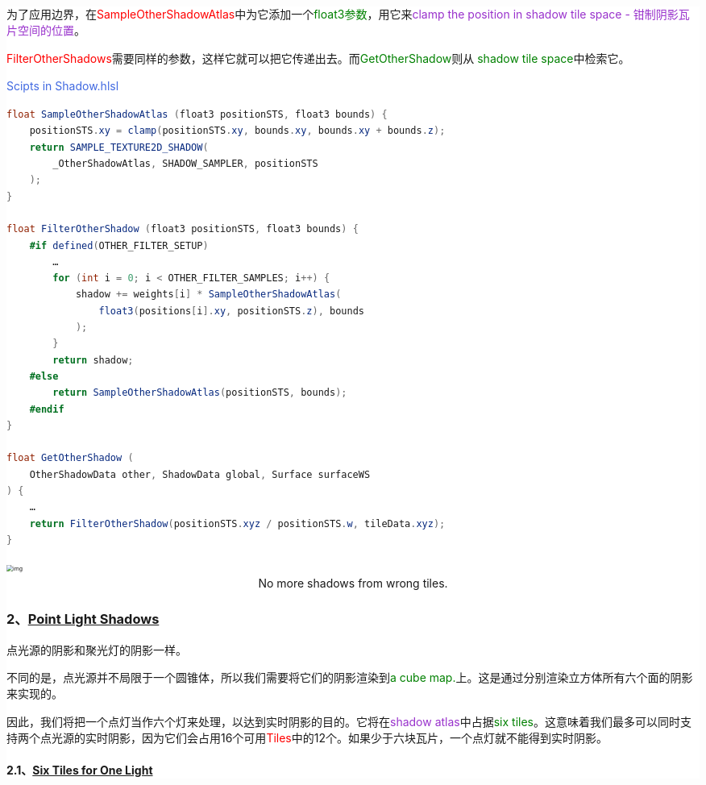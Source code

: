 为了应用边界，在<font color="red">SampleOtherShadowAtlas</font>中为它添加一个<font color="green">float3参数</font>，用它来<font color="DarkOrchid ">clamp the position in shadow tile space - 钳制阴影瓦片空间的位置</font>。

<font color="red">FilterOtherShadows</font>需要同样的参数，这样它就可以把它传递出去。而<font color="green">GetOtherShadow</font>则从<font color="green"> shadow tile space</font>中检索它。

<font color="RoyalBlue">Scipts in Shadow.hlsl</font>

```c#
float SampleOtherShadowAtlas (float3 positionSTS, float3 bounds) {
	positionSTS.xy = clamp(positionSTS.xy, bounds.xy, bounds.xy + bounds.z);
	return SAMPLE_TEXTURE2D_SHADOW(
		_OtherShadowAtlas, SHADOW_SAMPLER, positionSTS
	);
}

float FilterOtherShadow (float3 positionSTS, float3 bounds) {
	#if defined(OTHER_FILTER_SETUP)
		…
		for (int i = 0; i < OTHER_FILTER_SAMPLES; i++) {
			shadow += weights[i] * SampleOtherShadowAtlas(
				float3(positions[i].xy, positionSTS.z), bounds
			);
		}
		return shadow;
	#else
		return SampleOtherShadowAtlas(positionSTS, bounds);
	#endif
}

float GetOtherShadow (
	OtherShadowData other, ShadowData global, Surface surfaceWS
) {
	…
	return FilterOtherShadow(positionSTS.xyz / positionSTS.w, tileData.xyz);
}
```

<img src="E:\Typora file\SRP\assets\with-clamping.png" alt="img" style="zoom:50%;" />

<center>No more shadows from wrong tiles.</center>

### 2、[Point Light Shadows](https://catlikecoding.com/unity/tutorials/custom-srp/point-and-spot-shadows/#2)

点光源的阴影和聚光灯的阴影一样。

不同的是，点光源并不局限于一个圆锥体，所以我们需要将它们的阴影渲染到<font color="green">a cube map.</font>上。这是通过分别渲染立方体所有六个面的阴影来实现的。

因此，我们将把一个点灯当作六个灯来处理，以达到实时阴影的目的。它将在<font color="DarkOrchid ">shadow atlas</font>中占据<font color="green">six tiles</font>。这意味着我们最多可以同时支持两个点光源的实时阴影，因为它们会占用16个可用<font color="red">Tiles</font>中的12个。如果少于六块瓦片，一个点灯就不能得到实时阴影。

#### 2.1、[Six Tiles for One Light](https://catlikecoding.com/unity/tutorials/custom-srp/point-and-spot-shadows/#2.1)
